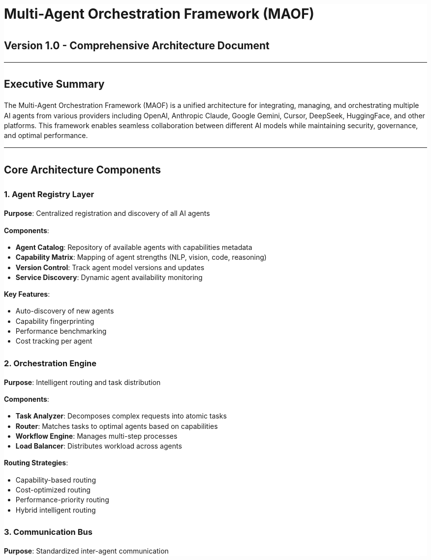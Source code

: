 # Multi-Agent Orchestration Framework (MAOF)
## Version 1.0 - Comprehensive Architecture Document

---

## Executive Summary

The Multi-Agent Orchestration Framework (MAOF) is a unified architecture for integrating, managing, and orchestrating multiple AI agents from various providers including OpenAI, Anthropic Claude, Google Gemini, Cursor, DeepSeek, HuggingFace, and other platforms. This framework enables seamless collaboration between different AI models while maintaining security, governance, and optimal performance.

---

## Core Architecture Components

### 1. Agent Registry Layer
**Purpose**: Centralized registration and discovery of all AI agents

**Components**:
- **Agent Catalog**: Repository of available agents with capabilities metadata
- **Capability Matrix**: Mapping of agent strengths (NLP, vision, code, reasoning)
- **Version Control**: Track agent model versions and updates
- **Service Discovery**: Dynamic agent availability monitoring

**Key Features**:
- Auto-discovery of new agents
- Capability fingerprinting
- Performance benchmarking
- Cost tracking per agent

### 2. Orchestration Engine
**Purpose**: Intelligent routing and task distribution

**Components**:
- **Task Analyzer**: Decomposes complex requests into atomic tasks
- **Router**: Matches tasks to optimal agents based on capabilities
- **Workflow Engine**: Manages multi-step processes
- **Load Balancer**: Distributes workload across agents

**Routing Strategies**:
- Capability-based routing
- Cost-optimized routing
- Performance-priority routing
- Hybrid intelligent routing

### 3. Communication Bus
**Purpose**: Standardized inter-agent communication
